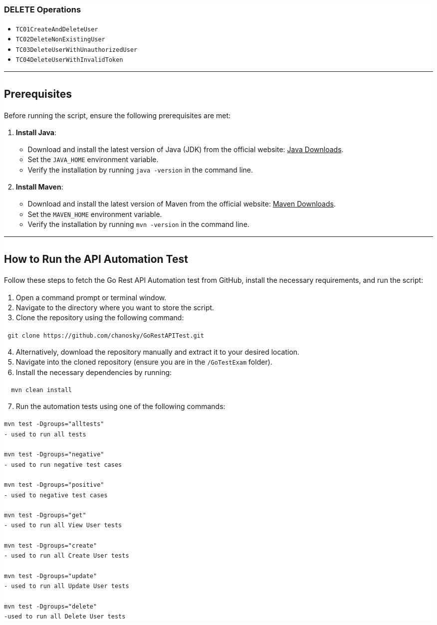 ### DELETE Operations
- `TC01CreateAndDeleteUser`
- `TC02DeleteNonExistingUser`
- `TC03DeleteUserWithUnauthorizedUser`
- `TC04DeleteUserWithInvalidToken`

---

## Prerequisites

Before running the script, ensure the following prerequisites are met:

1. **Install Java**:
   - Download and install the latest version of Java (JDK) from the official website: [Java Downloads](https://www.oracle.com/java/technologies/javase-downloads.html).
   - Set the `JAVA_HOME` environment variable.
   - Verify the installation by running `java -version` in the command line.

2. **Install Maven**:
   - Download and install the latest version of Maven from the official website: [Maven Downloads](https://maven.apache.org/download.cgi).
   - Set the `MAVEN_HOME` environment variable.
   - Verify the installation by running `mvn -version` in the command line.

---

## How to Run the API Automation Test

Follow these steps to fetch the Go Rest API Automation test from GitHub, install the necessary requirements, and run the script:

1. Open a command prompt or terminal window.
2. Navigate to the directory where you want to store the script.
3. Clone the repository using the following command:
  ```
   git clone https://github.com/chanosky/GoRestAPITest.git
```
4. Alternatively, download the repository manually and extract it to your desired location.  
5. Navigate into the cloned repository (ensure you are in the `/GoTestExam` folder).  
6. Install the necessary dependencies by running:
 ```
   mvn clean install
```
7. Run the automation tests using one of the following commands:
```
mvn test -Dgroups="alltests"
- used to run all tests

mvn test -Dgroups="negative"
- used to run negative test cases

mvn test -Dgroups="positive"
- used to negative test cases

mvn test -Dgroups="get"
- used to run all View User tests

mvn test -Dgroups="create"
- used to run all Create User tests
 
mvn test -Dgroups="update"
- used to run all Update User tests

mvn test -Dgroups="delete"
-used to run all Delete User tests
```